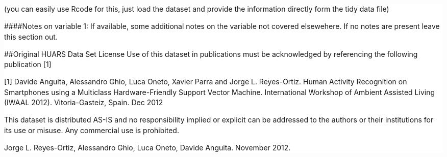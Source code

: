 (you can easily use Rcode for this, just load the dataset and provide the information directly form the tidy data file)

####Notes on variable 1:
If available, some additional notes on the variable not covered elsewehere. If no notes are present leave this section out.

##Original HUARS Data Set License
Use of this dataset in publications must be acknowledged by referencing the following publication [1] 

[1] Davide Anguita, Alessandro Ghio, Luca Oneto, Xavier Parra and Jorge L. Reyes-Ortiz. Human Activity Recognition on Smartphones using a Multiclass Hardware-Friendly Support Vector Machine. International Workshop of Ambient Assisted Living (IWAAL 2012). Vitoria-Gasteiz, Spain. Dec 2012

This dataset is distributed AS-IS and no responsibility implied or explicit can be addressed to the authors or their institutions for its use or misuse. Any commercial use is prohibited.

Jorge L. Reyes-Ortiz, Alessandro Ghio, Luca Oneto, Davide Anguita. November 2012.
